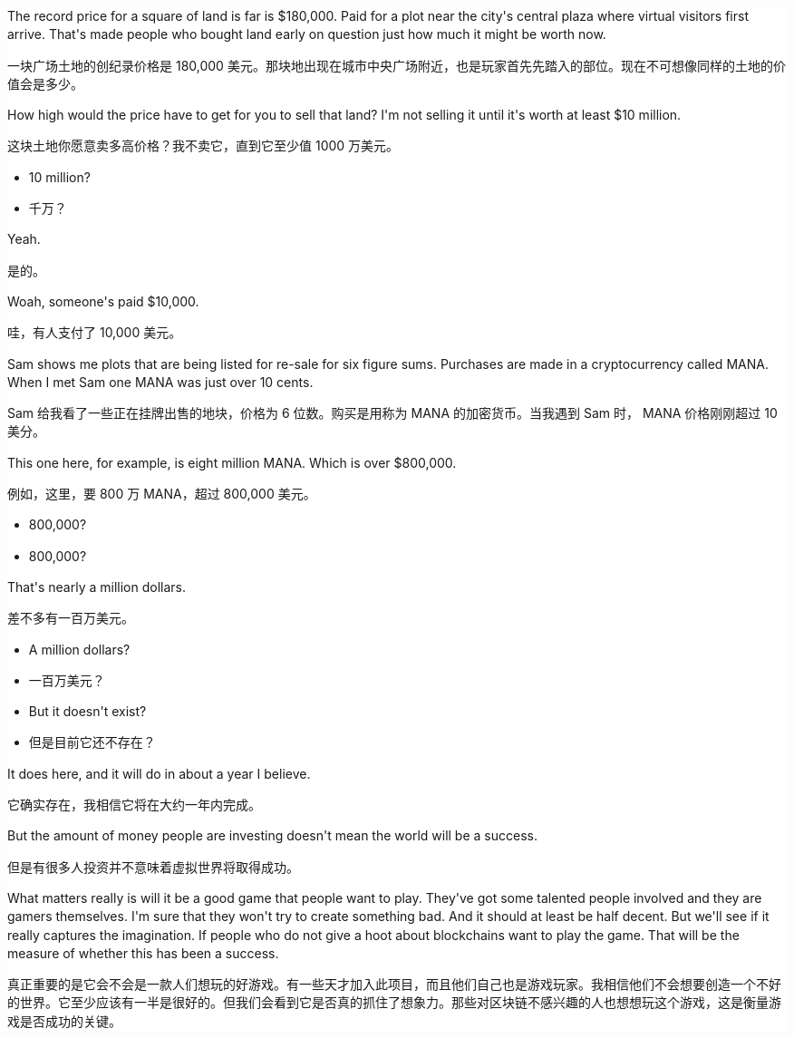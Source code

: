 The record price for a square of land is far is $180,000. Paid for a plot near the city's central plaza where virtual visitors first arrive. That's made people who bought land early on question just how much it might be worth now.

一块广场土地的创纪录价格是 180,000 美元。那块地出现在城市中央广场附近，也是玩家首先先踏入的部位。现在不可想像同样的土地的价值会是多少。

How high would the price have to get for you to sell that land? I'm not selling it until it's worth at least $10 million.

这块土地你愿意卖多高价格？我不卖它，直到它至少值 1000 万美元。

- 10 million?

- 千万？

Yeah.

是的。

Woah, someone's paid $10,000.

哇，有人支付了 10,000 美元。

Sam shows me plots that are being listed for re-sale for six figure sums. Purchases are made in a cryptocurrency called MANA. When I met Sam one MANA was just over 10 cents.

Sam 给我看了一些正在挂牌出售的地块，价格为 6 位数。购买是用称为 MANA 的加密货币。当我遇到 Sam 时， MANA 价格刚刚超过 10 美分。

This one here, for example, is eight million MANA. Which is over $800,000.

例如，这里，要 800 万 MANA，超过 800,000 美元。

- 800,000?

- 800,000?

That's nearly a million dollars.

差不多有一百万美元。

- A million dollars?

- 一百万美元？

- But it doesn't exist?

- 但是目前它还不存在？

It does here, and it will do in about a year I believe.

它确实存在，我相信它将在大约一年内完成。

But the amount of money people are investing doesn't mean the world will be a success.

但是有很多人投资并不意味着虚拟世界将取得成功。

What matters really is will it be a good game that people want to play. They've got some talented people involved and they are gamers themselves. I'm sure that they won't try to create something bad. And it should at least be half decent. But we'll see if it really captures the imagination. If people who do not give a hoot about blockchains want to play the game. That will be the measure of whether this has been a success.

真正重要的是它会不会是一款人们想玩的好游戏。有一些天才加入此项目，而且他们自己也是游戏玩家。我相信他们不会想要创造一个不好的世界。它至少应该有一半是很好的。但我们会看到它是否真的抓住了想象力。那些对区块链不感兴趣的人也想想玩这个游戏，这是衡量游戏是否成功的关键。
